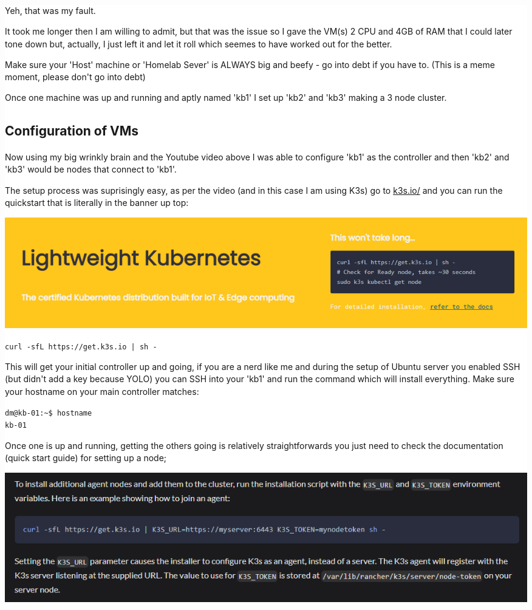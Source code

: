 Yeh, that was my fault. 

It took me longer then I am willing to admit, but that was the issue so I gave the VM(s) 2 CPU and 4GB of RAM that I could later tone down but, actually, I just left it and let it roll which seemes to have worked out for the better.

Make sure your 'Host' machine or 'Homelab Sever' is ALWAYS big and beefy - go into debt if you have to. (This is a meme moment, please don't go into debt)

Once one machine was up and running and aptly named 'kb1' I set up 'kb2' and 'kb3' making a 3 node cluster.

## Configuration of VMs 

Now using my big wrinkly brain and the Youtube video above I was able to configure 'kb1' as the controller and then 'kb2' and 'kb3' would be nodes that connect to 'kb1'.

The setup process was suprisingly easy, as per the video (and in this case I am using K3s) go to [k3s.io/](https://k3s.io/) and you can run the quickstart that is literally in the banner up top:

[![3](/assets/blog/Kubernetes-12-hours/3.png)](/assets/blog/Kubernetes-12-hours/3.png)

```
curl -sfL https://get.k3s.io | sh - 
```

This will get your initial controller up and going, if you are a nerd like me and during the setup of Ubuntu server you enabled SSH (but didn't add a key because YOLO) you can SSH into your 'kb1' and run the command which will install everything. Make sure your hostname on your main controller matches:

```
dm@kb-01:~$ hostname
kb-01
```

Once one is up and running, getting the others going is relatively straightforwards you just need to check the documentation (quick start guide) for setting up a node;

[![4](/assets/blog/Kubernetes-12-hours/4.png)](/assets/blog/Kubernetes-12-hours/4.png)
